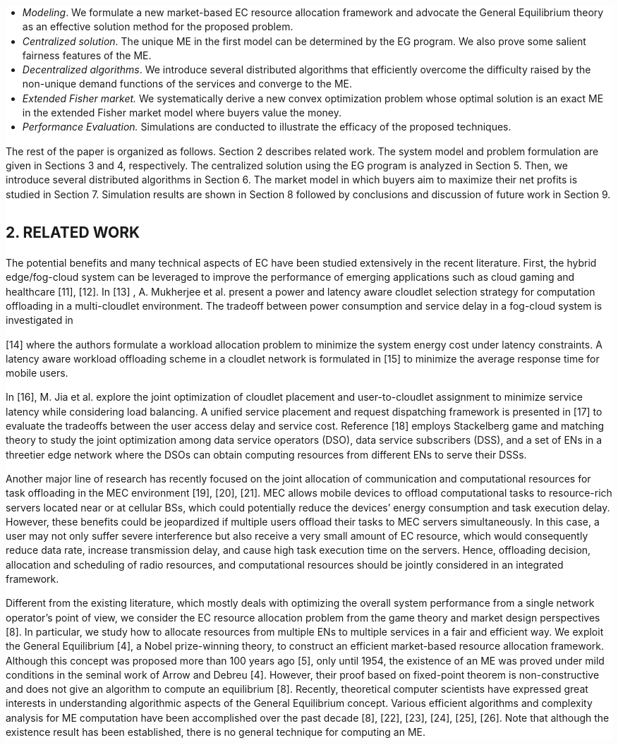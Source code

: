 - _Modeling_. We formulate a new market-based EC resource allocation framework and advocate the General Equilibrium theory as an effective solution method for the proposed problem.
- _Centralized solution_. The unique ME in the first model can be determined by the EG program. We also prove some salient fairness features of the ME.
- _Decentralized algorithms_. We introduce several distributed algorithms that efficiently overcome the difficulty raised by the non-unique demand functions of the services and converge to the ME.
- _Extended Fisher market._ We systematically derive a new convex optimization problem whose optimal solution is an exact ME in the extended Fisher market model where buyers value the money.
- _Performance Evaluation._ Simulations are conducted to illustrate the efficacy of the proposed techniques.

The rest of the paper is organized as follows. Section 2 describes related work. The system model and problem formulation are given in Sections 3 and 4, respectively. The centralized solution using the EG program is analyzed in Section 5. Then, we introduce several distributed algorithms in Section 6. The market model in which buyers aim to maximize their net profits is studied in Section 7. Simulation results are shown in Section 8 followed by conclusions and discussion of future work in Section 9.

## 2. RELATED WORK

The potential benefits and many technical aspects of EC have been studied extensively in the recent literature. First, the hybrid edge/fog-cloud system can be leveraged to improve the performance of emerging applications such as cloud gaming and healthcare [11], [12]. In [13] , A. Mukherjee et al. present a power and latency aware cloudlet selection strategy for computation offloading in a multi-cloudlet environment. The tradeoff between power consumption and service delay in a fog-cloud system is investigated in

[14] where the authors formulate a workload allocation problem to minimize the system energy cost under latency constraints. A latency aware workload offloading scheme in a cloudlet network is formulated in [15] to minimize the average response time for mobile users.

In [16], M. Jia et al. explore the joint optimization of cloudlet placement and user-to-cloudlet assignment to minimize service latency while considering load balancing. A unified service placement and request dispatching framework is presented in [17] to evaluate the tradeoffs between the user access delay and service cost. Reference [18] employs Stackelberg game and matching theory to study the joint optimization among data service operators (DSO), data service subscribers (DSS), and a set of ENs in a threetier edge network where the DSOs can obtain computing resources from different ENs to serve their DSSs.

Another major line of research has recently focused on the joint allocation of communication and computational resources for task offloading in the MEC environment [19], [20], [21]. MEC allows mobile devices to offload computational tasks to resource-rich servers located near or at cellular BSs, which could potentially reduce the devices’ energy consumption and task execution delay. However, these benefits could be jeopardized if multiple users offload their tasks to MEC servers simultaneously. In this case, a user may not only suffer severe interference but also receive a very small amount of EC resource, which would consequently reduce data rate, increase transmission delay, and cause high task execution time on the servers. Hence, offloading decision, allocation and scheduling of radio resources, and computational resources should be jointly considered in an integrated framework.

Different from the existing literature, which mostly deals with optimizing the overall system performance from a single network operator’s point of view, we consider the EC resource allocation problem from the game theory and market design perspectives [8]. In particular, we study how to allocate resources from multiple ENs to multiple services in a fair and efficient way. We exploit the General Equilibrium [4], a Nobel prize-winning theory, to construct an efficient market-based resource allocation framework. Although this concept was proposed more than 100 years ago [5], only until 1954, the existence of an ME was proved under mild conditions in the seminal work of Arrow and Debreu [4]. However, their proof based on fixed-point theorem is non-constructive and does not give an algorithm to compute an equilibrium [8]. Recently, theoretical computer scientists have expressed great interests in understanding algorithmic aspects of the General Equilibrium concept. Various efficient algorithms and complexity analysis for ME computation have been accomplished over the past decade [8], [22], [23], [24], [25], [26]. Note that although the existence result has been established, there is no general technique for computing an ME.
